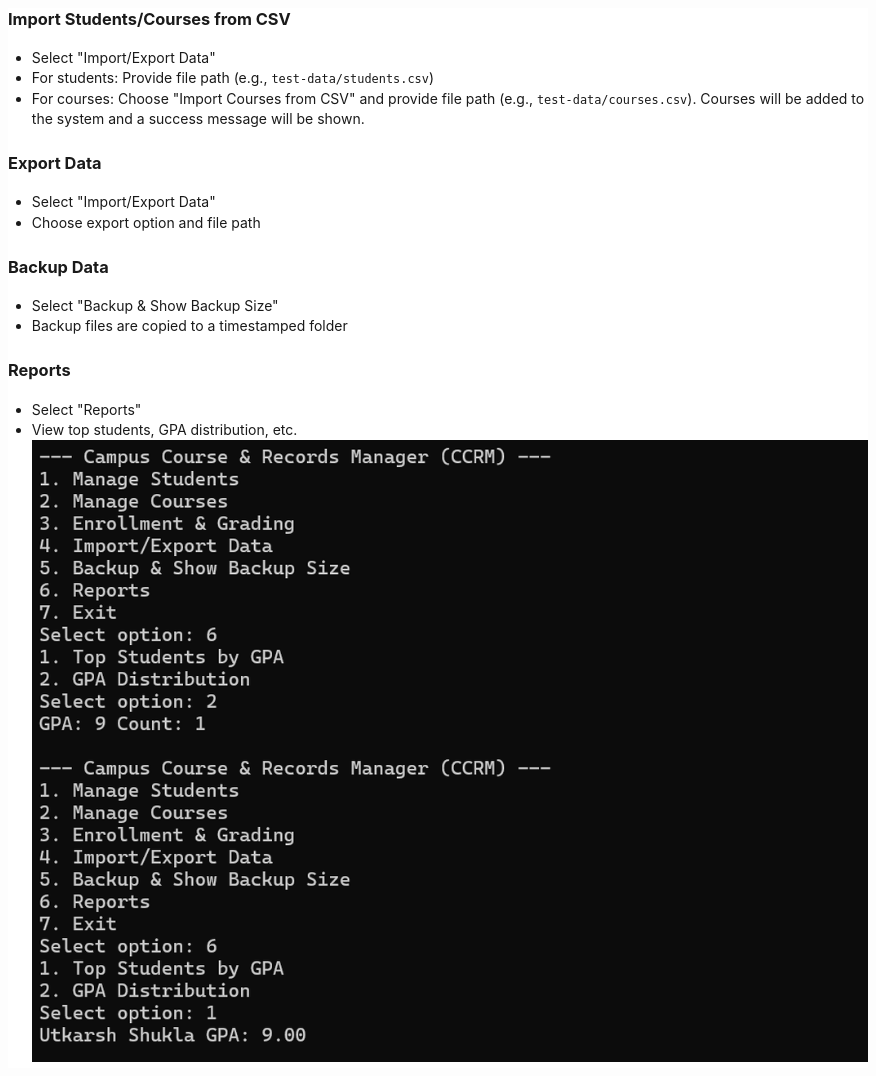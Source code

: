 
### Import Students/Courses from CSV
- Select "Import/Export Data"
- For students: Provide file path (e.g., `test-data/students.csv`)
- For courses: Choose "Import Courses from CSV" and provide file path (e.g., `test-data/courses.csv`). Courses will be added to the system and a success message will be shown.

### Export Data
- Select "Import/Export Data"
- Choose export option and file path

### Backup Data
- Select "Backup & Show Backup Size"
- Backup files are copied to a timestamped folder

### Reports
- Select "Reports"
- View top students, GPA distribution, etc.
![Report Demo](report_demo.png)

